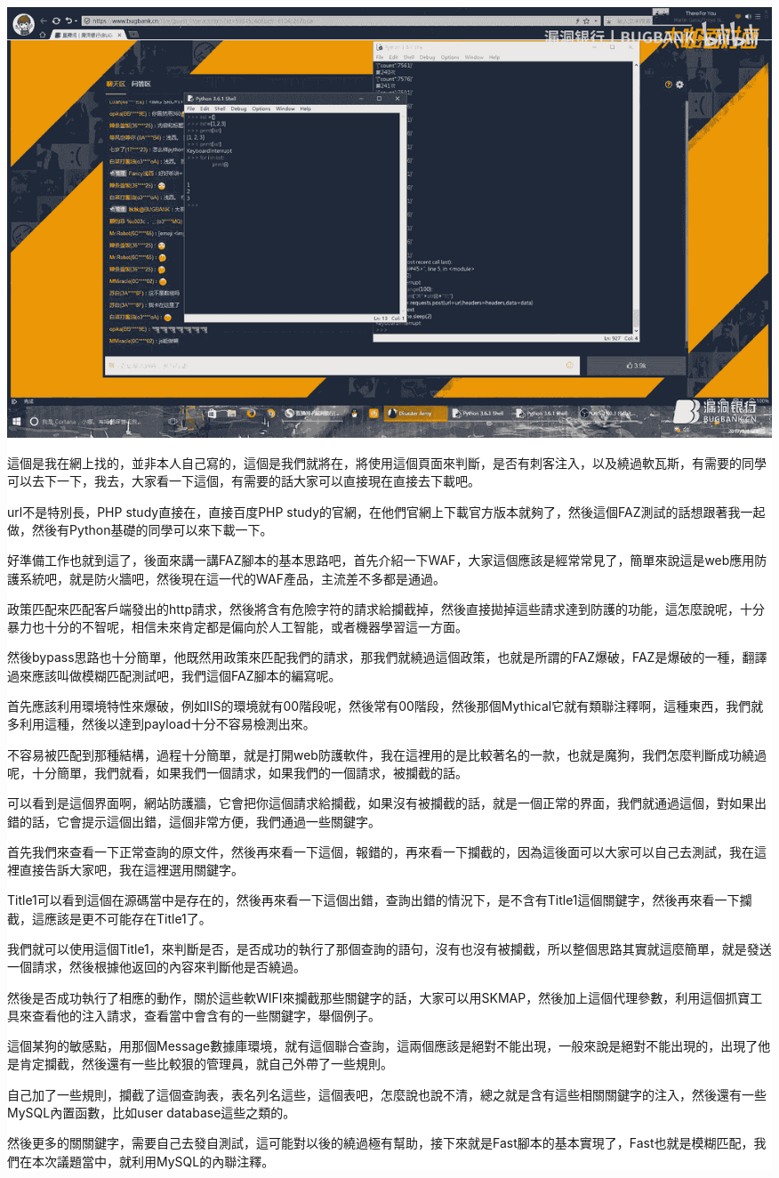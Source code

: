 ![](img/b844d515ba4483a8527c7532ee465a29_23.png)

這個是我在網上找的，並非本人自己寫的，這個是我們就將在，將使用這個頁面來判斷，是否有刺客注入，以及繞過軟瓦斯，有需要的同學可以去下一下，我去，大家看一下這個，有需要的話大家可以直接現在直接去下載吧。

url不是特別長，PHP study直接在，直接百度PHP study的官網，在他們官網上下載官方版本就夠了，然後這個FAZ測試的話想跟著我一起做，然後有Python基礎的同學可以來下載一下。

好準備工作也就到這了，後面來講一講FAZ腳本的基本思路吧，首先介紹一下WAF，大家這個應該是經常常見了，簡單來說這是web應用防護系統吧，就是防火牆吧，然後現在這一代的WAF產品，主流差不多都是通過。

政策匹配來匹配客戶端發出的http請求，然後將含有危險字符的請求給攔截掉，然後直接拋掉這些請求達到防護的功能，這怎麼說呢，十分暴力也十分的不智呢，相信未來肯定都是偏向於人工智能，或者機器學習這一方面。

然後bypass思路也十分簡單，他既然用政策來匹配我們的請求，那我們就繞過這個政策，也就是所謂的FAZ爆破，FAZ是爆破的一種，翻譯過來應該叫做模糊匹配測試吧，我們這個FAZ腳本的編寫呢。

首先應該利用環境特性來爆破，例如IIS的環境就有00階段呢，然後常有00階段，然後那個Mythical它就有類聯注釋啊，這種東西，我們就多利用這種，然後以達到payload十分不容易檢測出來。

不容易被匹配到那種結構，過程十分簡單，就是打開web防護軟件，我在這裡用的是比較著名的一款，也就是魔狗，我們怎麼判斷成功繞過呢，十分簡單，我們就看，如果我們一個請求，如果我們的一個請求，被攔截的話。

可以看到是這個界面啊，網站防護牆，它會把你這個請求給攔截，如果沒有被攔截的話，就是一個正常的界面，我們就通過這個，對如果出錯的話，它會提示這個出錯，這個非常方便，我們通過一些關鍵字。

首先我們來查看一下正常查詢的原文件，然後再來看一下這個，報錯的，再來看一下攔截的，因為這後面可以大家可以自己去測試，我在這裡直接告訴大家吧，我在這裡選用關鍵字。

Title1可以看到這個在源碼當中是存在的，然後再來看一下這個出錯，查詢出錯的情況下，是不含有Title1這個關鍵字，然後再來看一下攔截，這應該是更不可能存在Title1了。

我們就可以使用這個Title1，來判斷是否，是否成功的執行了那個查詢的語句，沒有也沒有被攔截，所以整個思路其實就這麼簡單，就是發送一個請求，然後根據他返回的內容來判斷他是否繞過。

然後是否成功執行了相應的動作，關於這些軟WIFI來攔截那些關鍵字的話，大家可以用SKMAP，然後加上這個代理參數，利用這個抓寶工具來查看他的注入請求，查看當中會含有的一些關鍵字，舉個例子。

這個某狗的敏感點，用那個Message數據庫環境，就有這個聯合查詢，這兩個應該是絕對不能出現，一般來說是絕對不能出現的，出現了他是肯定攔截，然後還有一些比較狠的管理員，就自己外帶了一些規則。

自己加了一些規則，攔截了這個查詢表，表名列名這些，這個表吧，怎麼說也說不清，總之就是含有這些相關關鍵字的注入，然後還有一些MySQL內置函數，比如user database這些之類的。

然後更多的關關鍵字，需要自己去發自測試，這可能對以後的繞過極有幫助，接下來就是Fast腳本的基本實現了，Fast也就是模糊匹配，我們在本次議題當中，就利用MySQL的內聯注釋。

